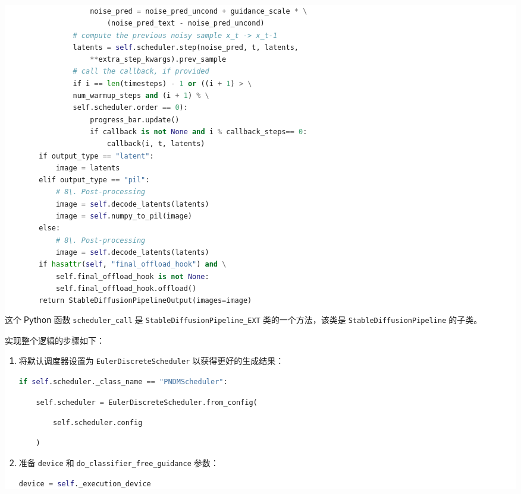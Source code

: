 ```py
                    noise_pred = noise_pred_uncond + guidance_scale * \
                        (noise_pred_text - noise_pred_uncond)
                # compute the previous noisy sample x_t -> x_t-1
                latents = self.scheduler.step(noise_pred, t, latents, 
                    **extra_step_kwargs).prev_sample
                # call the callback, if provided
                if i == len(timesteps) - 1 or ((i + 1) > \
                num_warmup_steps and (i + 1) % \
                self.scheduler.order == 0):
                    progress_bar.update()
                    if callback is not None and i % callback_steps== 0:
                        callback(i, t, latents)
        if output_type == "latent":
            image = latents
        elif output_type == "pil":
            # 8\. Post-processing
            image = self.decode_latents(latents)
            image = self.numpy_to_pil(image)
        else:
            # 8\. Post-processing
            image = self.decode_latents(latents)
        if hasattr(self, "final_offload_hook") and \
            self.final_offload_hook is not None:
            self.final_offload_hook.offload()
        return StableDiffusionPipelineOutput(images=image)
```

这个 Python 函数 `scheduler_call` 是 `StableDiffusionPipeline_EXT` 类的一个方法，该类是 `StableDiffusionPipeline` 的子类。

实现整个逻辑的步骤如下：

1.  将默认调度器设置为 `EulerDiscreteScheduler` 以获得更好的生成结果：

    ```py
    if self.scheduler._class_name == "PNDMScheduler":
    ```

    ```py
        self.scheduler = EulerDiscreteScheduler.from_config(
    ```

    ```py
            self.scheduler.config
    ```

    ```py
        )
    ```

1.  准备 `device` 和 `do_classifier_free_guidance` 参数：

    ```py
    device = self._execution_device
    ```
